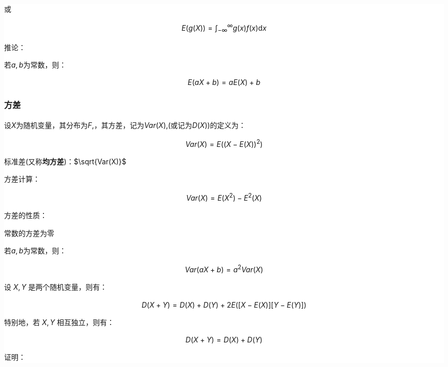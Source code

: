 或

$$
E(g(X))
=\int_{-\infty}^\infty g(x) f(x)\mathrm{d}x
$$

推论：

若$a,b$为常数，则：

$$
E(aX+b)=aE(X)+b
$$

### 方差

设$X$为随机变量，其分布为$F,$，其方差，记为$Var(X),$(或记为$D(X)$)的定义为：

$$
Var(X)
=E\bigg(\big(X-E(X)\big)^2 \bigg)
$$

标准差(又称**均方差**)：$\sqrt{Var(X)}$

方差计算：

$$
Var(X)
=E(X^2)-E^2(X)
$$

方差的性质：

常数的方差为零

若$a,b$为常数，则：

$$
Var(aX+b)
=a^2Var(X)
$$

设 $X,Y$ 是两个随机变量，则有：

$$
D(X+Y)
=D(X)+D(Y)+2E\bigg([X-E(X)][Y-E(Y)] \bigg)
$$

特别地，若 $X,Y$ 相互独立，则有：

$$
D(X+Y)=D(X)+D(Y)
$$

证明：
